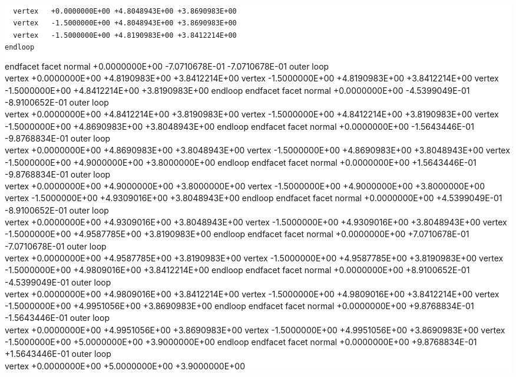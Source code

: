       vertex   +0.0000000E+00 +4.8048943E+00 +3.8690983E+00
      vertex   -1.5000000E+00 +4.8048943E+00 +3.8690983E+00
      vertex   -1.5000000E+00 +4.8190983E+00 +3.8412214E+00
    endloop
  endfacet
  facet normal +0.0000000E+00 -7.0710678E-01 -7.0710678E-01
    outer loop      
      vertex   +0.0000000E+00 +4.8190983E+00 +3.8412214E+00
      vertex   -1.5000000E+00 +4.8190983E+00 +3.8412214E+00
      vertex   -1.5000000E+00 +4.8412214E+00 +3.8190983E+00
    endloop
  endfacet
  facet normal +0.0000000E+00 -4.5399049E-01 -8.9100652E-01
    outer loop      
      vertex   +0.0000000E+00 +4.8412214E+00 +3.8190983E+00
      vertex   -1.5000000E+00 +4.8412214E+00 +3.8190983E+00
      vertex   -1.5000000E+00 +4.8690983E+00 +3.8048943E+00
    endloop
  endfacet
  facet normal +0.0000000E+00 -1.5643446E-01 -9.8768834E-01
    outer loop      
      vertex   +0.0000000E+00 +4.8690983E+00 +3.8048943E+00
      vertex   -1.5000000E+00 +4.8690983E+00 +3.8048943E+00
      vertex   -1.5000000E+00 +4.9000000E+00 +3.8000000E+00
    endloop
  endfacet
  facet normal +0.0000000E+00 +1.5643446E-01 -9.8768834E-01
    outer loop      
      vertex   +0.0000000E+00 +4.9000000E+00 +3.8000000E+00
      vertex   -1.5000000E+00 +4.9000000E+00 +3.8000000E+00
      vertex   -1.5000000E+00 +4.9309016E+00 +3.8048943E+00
    endloop
  endfacet
  facet normal +0.0000000E+00 +4.5399049E-01 -8.9100652E-01
    outer loop      
      vertex   +0.0000000E+00 +4.9309016E+00 +3.8048943E+00
      vertex   -1.5000000E+00 +4.9309016E+00 +3.8048943E+00
      vertex   -1.5000000E+00 +4.9587785E+00 +3.8190983E+00
    endloop
  endfacet
  facet normal +0.0000000E+00 +7.0710678E-01 -7.0710678E-01
    outer loop      
      vertex   +0.0000000E+00 +4.9587785E+00 +3.8190983E+00
      vertex   -1.5000000E+00 +4.9587785E+00 +3.8190983E+00
      vertex   -1.5000000E+00 +4.9809016E+00 +3.8412214E+00
    endloop
  endfacet
  facet normal +0.0000000E+00 +8.9100652E-01 -4.5399049E-01
    outer loop      
      vertex   +0.0000000E+00 +4.9809016E+00 +3.8412214E+00
      vertex   -1.5000000E+00 +4.9809016E+00 +3.8412214E+00
      vertex   -1.5000000E+00 +4.9951056E+00 +3.8690983E+00
    endloop
  endfacet
  facet normal +0.0000000E+00 +9.8768834E-01 -1.5643446E-01
    outer loop      
      vertex   +0.0000000E+00 +4.9951056E+00 +3.8690983E+00
      vertex   -1.5000000E+00 +4.9951056E+00 +3.8690983E+00
      vertex   -1.5000000E+00 +5.0000000E+00 +3.9000000E+00
    endloop
  endfacet
  facet normal +0.0000000E+00 +9.8768834E-01 +1.5643446E-01
    outer loop      
      vertex   +0.0000000E+00 +5.0000000E+00 +3.9000000E+00